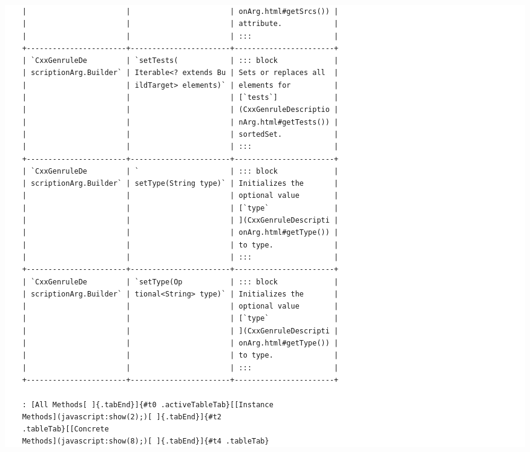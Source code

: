         |                       |                       | onArg.html#getSrcs()) |
        |                       |                       | attribute.            |
        |                       |                       | :::                   |
        +-----------------------+-----------------------+-----------------------+
        | `CxxGenruleDe         | `setTests​(            | ::: block             |
        | scriptionArg.Builder` | Iterable<? extends Bu | Sets or replaces all  |
        |                       | ildTarget> elements)` | elements for          |
        |                       |                       | [`tests`]             |
        |                       |                       | (CxxGenruleDescriptio |
        |                       |                       | nArg.html#getTests()) |
        |                       |                       | sortedSet.            |
        |                       |                       | :::                   |
        +-----------------------+-----------------------+-----------------------+
        | `CxxGenruleDe         | `                     | ::: block             |
        | scriptionArg.Builder` | setType​(String type)` | Initializes the       |
        |                       |                       | optional value        |
        |                       |                       | [`type`               |
        |                       |                       | ](CxxGenruleDescripti |
        |                       |                       | onArg.html#getType()) |
        |                       |                       | to type.              |
        |                       |                       | :::                   |
        +-----------------------+-----------------------+-----------------------+
        | `CxxGenruleDe         | `setType​(Op           | ::: block             |
        | scriptionArg.Builder` | tional<String> type)` | Initializes the       |
        |                       |                       | optional value        |
        |                       |                       | [`type`               |
        |                       |                       | ](CxxGenruleDescripti |
        |                       |                       | onArg.html#getType()) |
        |                       |                       | to type.              |
        |                       |                       | :::                   |
        +-----------------------+-----------------------+-----------------------+

        : [All Methods[ ]{.tabEnd}]{#t0 .activeTableTab}[[Instance
        Methods](javascript:show(2);)[ ]{.tabEnd}]{#t2
        .tableTab}[[Concrete
        Methods](javascript:show(8);)[ ]{.tabEnd}]{#t4 .tableTab}
